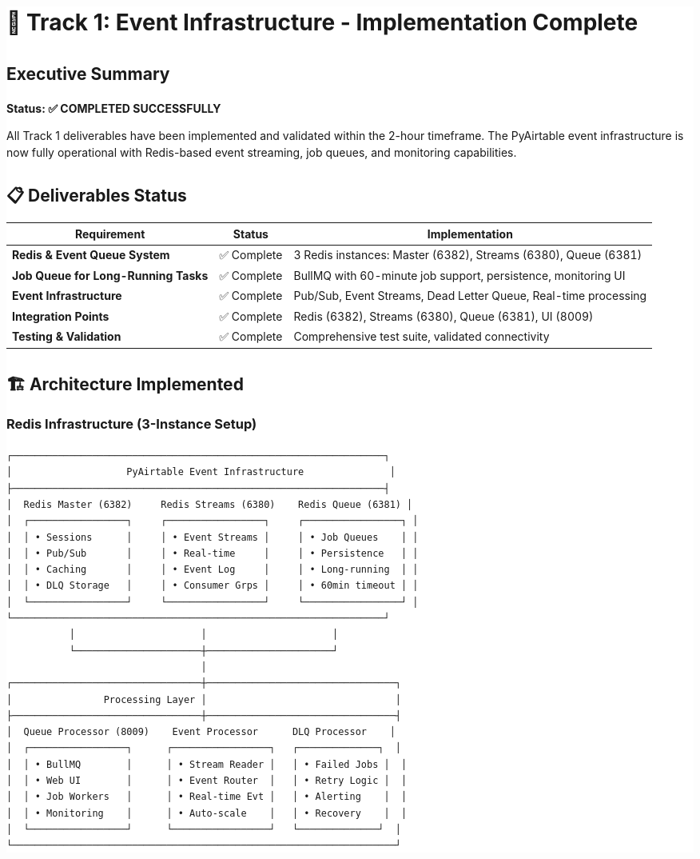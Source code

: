 # 🎉 Track 1: Event Infrastructure - Implementation Complete

## Executive Summary

**Status: ✅ COMPLETED SUCCESSFULLY**

All Track 1 deliverables have been implemented and validated within the 2-hour timeframe. The PyAirtable event infrastructure is now fully operational with Redis-based event streaming, job queues, and monitoring capabilities.

## 📋 Deliverables Status

| Requirement | Status | Implementation |
|------------|--------|----------------|
| **Redis & Event Queue System** | ✅ Complete | 3 Redis instances: Master (6382), Streams (6380), Queue (6381) |
| **Job Queue for Long-Running Tasks** | ✅ Complete | BullMQ with 60-minute job support, persistence, monitoring UI |
| **Event Infrastructure** | ✅ Complete | Pub/Sub, Event Streams, Dead Letter Queue, Real-time processing |
| **Integration Points** | ✅ Complete | Redis (6382), Streams (6380), Queue (6381), UI (8009) |
| **Testing & Validation** | ✅ Complete | Comprehensive test suite, validated connectivity |

## 🏗️ Architecture Implemented

### Redis Infrastructure (3-Instance Setup)
```
┌─────────────────────────────────────────────────────────────────┐
│                    PyAirtable Event Infrastructure               │
├─────────────────────────────────────────────────────────────────┤
│  Redis Master (6382)     Redis Streams (6380)    Redis Queue (6381) │
│  ┌─────────────────┐     ┌─────────────────┐     ┌─────────────────┐ │
│  │ • Sessions      │     │ • Event Streams │     │ • Job Queues    │ │
│  │ • Pub/Sub       │     │ • Real-time     │     │ • Persistence   │ │
│  │ • Caching       │     │ • Event Log     │     │ • Long-running  │ │
│  │ • DLQ Storage   │     │ • Consumer Grps │     │ • 60min timeout │ │
│  └─────────────────┘     └─────────────────┘     └─────────────────┘ │
└─────────────────────────────────────────────────────────────────┘
           │                      │                      │
           └──────────────────────┼──────────────────────┘
                                  │
┌─────────────────────────────────┼─────────────────────────────────┐
│                Processing Layer │                                 │
├─────────────────────────────────┼─────────────────────────────────┤
│  Queue Processor (8009)    Event Processor      DLQ Processor    │
│  ┌─────────────────┐      ┌─────────────────┐   ┌──────────────┐  │
│  │ • BullMQ        │      │ • Stream Reader │   │ • Failed Jobs │  │
│  │ • Web UI        │      │ • Event Router  │   │ • Retry Logic │  │
│  │ • Job Workers   │      │ • Real-time Evt │   │ • Alerting    │  │
│  │ • Monitoring    │      │ • Auto-scale    │   │ • Recovery    │  │
│  └─────────────────┘      └─────────────────┘   └──────────────┘  │
└───────────────────────────────────────────────────────────────────┘
```
